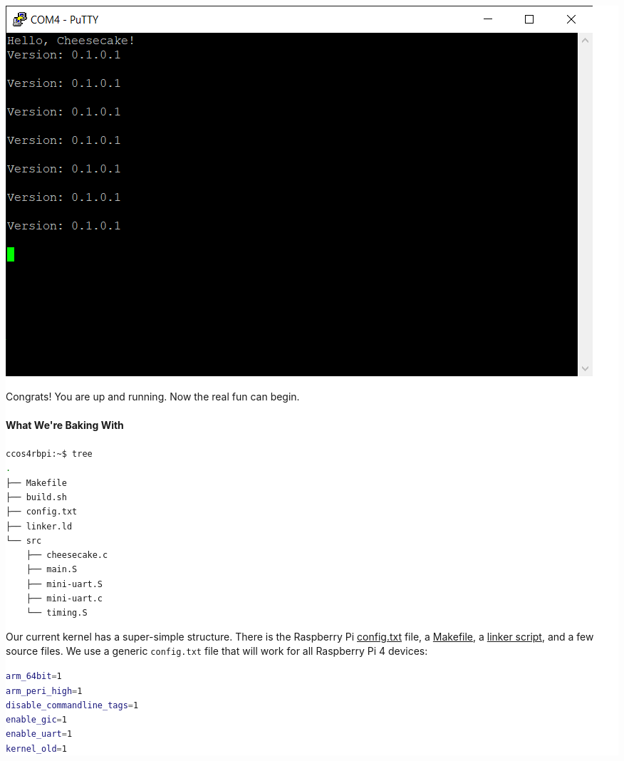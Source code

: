![Raspberry Pi Hello Cheesecake](images/0101_rpi4_hello_cheesecake.png)

Congrats! You are up and running. Now the real fun can begin.

#### What We're Baking With

```bash
ccos4rbpi:~$ tree
.
├── Makefile
├── build.sh
├── config.txt
├── linker.ld
└── src
    ├── cheesecake.c
    ├── main.S
    ├── mini-uart.S
    ├── mini-uart.c
    └── timing.S
```

Our current kernel has a super-simple structure. There is the Raspberry Pi [config.txt](code0/config.txt) file, a [Makefile](code0/Makefile), a [linker script](code0/linker.ld), and a few source files. We use a generic `config.txt` file that will work for all Raspberry Pi 4 devices:

```bash
arm_64bit=1
arm_peri_high=1
disable_commandline_tags=1
enable_gic=1
enable_uart=1
kernel_old=1
```
